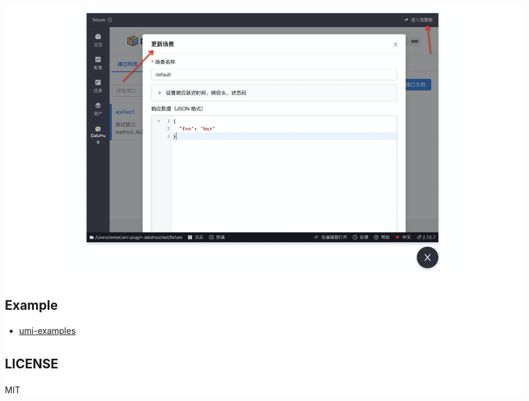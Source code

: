 
<div align="center">
  <img src="./screenshots/2.png" width="75%" />
</div>

## Example

- [umi-examples](//github.com/umijs/umi-examples/tree/master/eleme-demo)

## LICENSE

MIT
